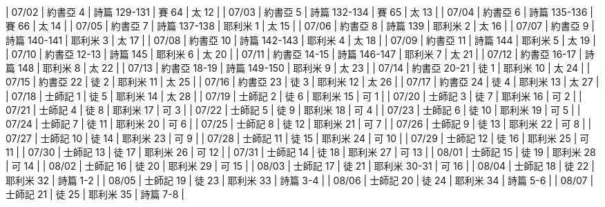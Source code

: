 | 07/02 | 約書亞 4          | 詩篇 129-131     | 賽 64              | 太 12            |
| 07/03 | 約書亞 5          | 詩篇 132-134     | 賽 65              | 太 13            |
| 07/04 | 約書亞 6          | 詩篇 135-136     | 賽 66              | 太 14            |
| 07/05 | 約書亞 7          | 詩篇 137-138     | 耶利米 1           | 太 15            |
| 07/06 | 約書亞 8          | 詩篇 139         | 耶利米 2           | 太 16            |
| 07/07 | 約書亞 9          | 詩篇 140-141     | 耶利米 3           | 太 17            |
| 07/08 | 約書亞 10         | 詩篇 142-143     | 耶利米 4           | 太 18            |
| 07/09 | 約書亞 11         | 詩篇 144         | 耶利米 5           | 太 19            |
| 07/10 | 約書亞 12-13      | 詩篇 145         | 耶利米 6           | 太 20            |
| 07/11 | 約書亞 14-15      | 詩篇 146-147     | 耶利米 7           | 太 21            |
| 07/12 | 約書亞 16-17      | 詩篇 148         | 耶利米 8           | 太 22            |
| 07/13 | 約書亞 18-19      | 詩篇 149-150     | 耶利米 9           | 太 23            |
| 07/14 | 約書亞 20-21      | 徒 1             | 耶利米 10          | 太 24            |
| 07/15 | 約書亞 22         | 徒 2             | 耶利米 11          | 太 25            |
| 07/16 | 約書亞 23         | 徒 3             | 耶利米 12          | 太 26            |
| 07/17 | 約書亞 24         | 徒 4             | 耶利米 13          | 太 27            |
| 07/18 | 士師記 1          | 徒 5             | 耶利米 14          | 太 28            |
| 07/19 | 士師記 2          | 徒 6             | 耶利米 15          | 可 1             |
| 07/20 | 士師記 3          | 徒 7             | 耶利米 16          | 可 2             |
| 07/21 | 士師記 4          | 徒 8             | 耶利米 17          | 可 3             |
| 07/22 | 士師記 5          | 徒 9             | 耶利米 18          | 可 4             |
| 07/23 | 士師記 6          | 徒 10            | 耶利米 19          | 可 5             |
| 07/24 | 士師記 7          | 徒 11            | 耶利米 20          | 可 6             |
| 07/25 | 士師記 8          | 徒 12            | 耶利米 21          | 可 7             |
| 07/26 | 士師記 9          | 徒 13            | 耶利米 22          | 可 8             |
| 07/27 | 士師記 10         | 徒 14            | 耶利米 23          | 可 9             |
| 07/28 | 士師記 11         | 徒 15            | 耶利米 24          | 可 10            |
| 07/29 | 士師記 12         | 徒 16            | 耶利米 25          | 可 11            |
| 07/30 | 士師記 13         | 徒 17            | 耶利米 26          | 可 12            |
| 07/31 | 士師記 14         | 徒 18            | 耶利米 27          | 可 13            |
| 08/01 | 士師記 15         | 徒 19            | 耶利米 28          | 可 14            |
| 08/02 | 士師記 16         | 徒 20            | 耶利米 29          | 可 15            |
| 08/03 | 士師記 17         | 徒 21            | 耶利米 30-31       | 可 16            |
| 08/04 | 士師記 18         | 徒 22            | 耶利米 32          | 詩篇 1-2         |
| 08/05 | 士師記 19         | 徒 23            | 耶利米 33          | 詩篇 3-4         |
| 08/06 | 士師記 20         | 徒 24            | 耶利米 34          | 詩篇 5-6         |
| 08/07 | 士師記 21         | 徒 25            | 耶利米 35          | 詩篇 7-8         |